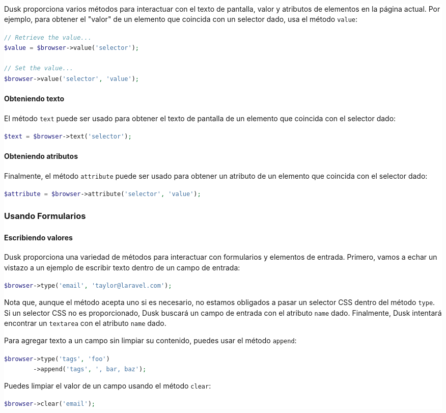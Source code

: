 Dusk proporciona varios métodos para interactuar con el texto de pantalla, valor y atributos de elementos en la página actual. Por ejemplo, para obtener el "valor" de un elemento que coincida con un selector dado, usa el método `value`:

```php
// Retrieve the value...
$value = $browser->value('selector');

// Set the value...
$browser->value('selector', 'value');
```

#### Obteniendo texto

El método `text` puede ser usado para obtener el texto de pantalla de un elemento que coincida con el selector dado:

```php
$text = $browser->text('selector');
```

#### Obteniendo atributos

Finalmente, el método `attribute` puede ser usado para obtener un atributo de un elemento que coincida con el selector dado:

```php
$attribute = $browser->attribute('selector', 'value');
```

<a name="using-forms"></a>
### Usando Formularios

#### Escribiendo valores

Dusk proporciona una variedad de métodos para interactuar con formularios y elementos de entrada. Primero, vamos a echar un vistazo a un ejemplo de escribir texto dentro de un campo de entrada:

```php
$browser->type('email', 'taylor@laravel.com');
```

Nota que, aunque el método acepta uno si es necesario, no estamos obligados a pasar un selector CSS dentro del método `type`. Si un selector CSS no es proporcionado, Dusk buscará un campo de entrada con el atributo `name` dado. Finalmente, Dusk intentará encontrar un `textarea` con el atributo `name` dado.

Para agregar texto a un campo sin limpiar su contenido, puedes usar el método `append`:

```php
$browser->type('tags', 'foo')
        ->append('tags', ', bar, baz');
```

Puedes limpiar el valor de un campo usando el método `clear`:

```php
$browser->clear('email');
```
